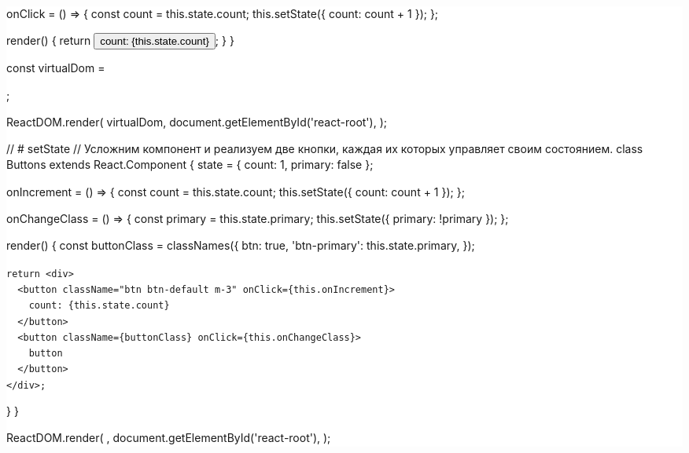   onClick = () => {
    const count = this.state.count;
    this.setState({ count: count + 1 });
  };
  
  render() {
    return <button onClick={this.onClick}>
      count: {this.state.count}
    </button>;
  }
}

const virtualDom = <div>
  <Counter />
  <Counter count={5} />
</div>;

ReactDOM.render(
  virtualDom,
  document.getElementById('react-root'),
);

// # setState
// Усложним компонент и реализуем две кнопки, каждая их которых управляет своим состоянием.
class Buttons extends React.Component {
  state = { count: 1, primary: false };

  onIncrement = () => {
    const count = this.state.count;
    this.setState({ count: count + 1 });
  };

  onChangeClass = () => {
    const primary = this.state.primary;
    this.setState({ primary: !primary });
  };
  
  render() {
    const buttonClass = classNames({
      btn: true,
      'btn-primary': this.state.primary,
    });

    return <div>
      <button className="btn btn-default m-3" onClick={this.onIncrement}>
        count: {this.state.count}
      </button>
      <button className={buttonClass} onClick={this.onChangeClass}>
        button
      </button>
    </div>;
  }
}

ReactDOM.render(
  <Buttons />,
  document.getElementById('react-root'),
);
